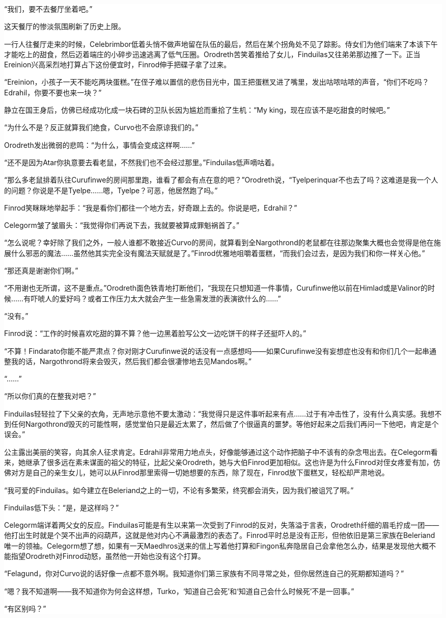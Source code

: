 “我们，要不去餐厅坐着吧。”

这天餐厅的惨淡氛围刷新了历史上限。

一行人往餐厅走来的时候，Celebrimbor低着头悄不做声地留在队伍的最后，然后在某个拐角处不见了踪影。侍女们为他们端来了本该下午才能吃上的甜食，然后迈着端庄的小碎步迅速逃离了低气压圈。Orodreth苦笑着推给了女儿，Finduilas又往弟弟那边推了一下。正当Ereinion兴高采烈地打算占下这份便宜时，Finrod伸手把碟子拿了过来。

“Ereinion，小孩子一天不能吃两块蛋糕。”在侄子难以置信的悲伤目光中，国王把蛋糕叉进了嘴里，发出咕哝咕哝的声音，“你们不吃吗？Edrahil，你要不要也来一块？”

静立在国王身后，仿佛已经成功化成一块石碑的卫队长因为尴尬而重拾了生机：“My king，现在应该不是吃甜食的时候吧。”

“为什么不是？反正就算我们绝食，Curvo也不会原谅我们的。”

Orodreth发出微弱的悲鸣：“为什么，事情会变成这样啊……”

“还不是因为Atar你执意要去看老鼠，不然我们也不会经过那里。”Finduilas低声嘀咕着。

“那么多老鼠排着队往Curufinwe的房间那里跑，谁看了都会有点在意的吧？”Orodreth说，“Tyelperinquar不也去了吗？这难道是我一个人的问题？你说是不是Tyelpe……嗯，Tyelpe？可恶，他居然跑了吗。”

Finrod笑眯眯地举起手：“我是看你们都往一个地方去，好奇跟上去的。你说是吧，Edrahil？”

Celegorm皱了皱眉头：“我觉得你们再说下去，我就要被算成罪魁祸首了。”

“怎么说呢？幸好除了我们之外，一般人谁都不敢接近Curvo的房间，就算看到全Nargothrond的老鼠都在往那边聚集大概也会觉得是他在施展什么邪恶的魔法……虽然他其实完全没有魔法天赋就是了。”Finrod优雅地咀嚼着蛋糕，“而我们会过去，是因为我们和你一样关心他。”

“那还真是谢谢你们啊。”

“不用谢也无所谓，这不是重点。”Orodreth面色铁青地打断他们，“我现在只想知道一件事情，Curufinwe他以前在Himlad或是Valinor的时候……有吓唬人的爱好吗？或者工作压力太大就会产生一些急需发泄的表演欲什么的……”

“没有。”

Finrod说：“工作的时候喜欢吃甜的算不算？他一边黑着脸写公文一边吃饼干的样子还挺吓人的。”

“不算！Findarato你能不能严肃点？你对刚才Curufinwe说的话没有一点感想吗——如果Curufinwe没有妄想症也没有和你们几个一起串通整我的话，Nargothrond将来会毁灭，然后我们都会很凄惨地去见Mandos啊。”

“……”

“所以你们真的在整我对吧？”

Finduilas轻轻拉了下父亲的衣角，无声地示意他不要太激动：“我觉得只是这件事听起来有点……过于有冲击性了，没有什么真实感。我想不到任何Nargothrond毁灭的可能性啊，感觉堂伯只是最近太累了，然后做了个很逼真的噩梦。等他好起来之后我们再问一下他吧，肯定是个误会。”

公主露出美丽的笑容，向其余人征求肯定。Edrahil非常用力地点头，好像能够通过这个动作把脑子中不该有的杂念甩出去。在Celegorm看来，她继承了很多远在素未谋面的祖父的特征，比起父亲Orodreth，她与大伯Finrod更加相似。这也许是为什么Finrod对侄女疼爱有加，仿佛对方是自己的亲生女儿，她可以从Finrod那里索得一切她想要的东西，除了现在，Finrod放下蛋糕叉，轻松却严肃地说。

“我可爱的Finduilas。如今建立在Beleriand之上的一切，不论有多繁荣，终究都会消失，因为我们被诅咒了啊。”

Finduilas低下头：“是，是这样吗？”

Celegorm端详着两父女的反应。Finduilas可能是有生以来第一次受到了Finrod的反对，失落溢于言表，Orodreth纤细的眉毛拧成一团——他打出生时就是个哭不出声的闷葫芦，这就是他对内心不满最激烈的表态了。Finrod平时总是没有正形，但他依旧是第三家族在Beleriand唯一的领袖。Celegorm想了想，如果有一天Maedhros送来的信上写着他打算和Fingon私奔隐居自己会拿他怎么办，结果是发现他大概不能指望Orodreth对Finrod动怒，虽然他一开始也没有这个打算。

“Felagund，你对Curvo说的话好像一点都不意外啊。我知道你们第三家族有不同寻常之处，但你居然连自己的死期都知道吗？”

“嗯？我不知道啊——我不知道你为何会这样想，Turko，‘知道自己会死’和‘知道自己会什么时候死’不是一回事。”

“有区别吗？”
